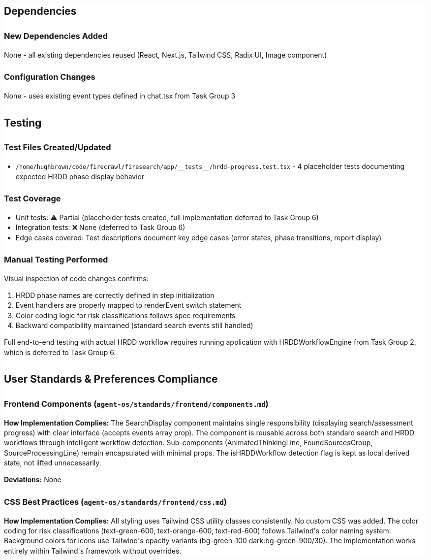 ## Dependencies

### New Dependencies Added
None - all existing dependencies reused (React, Next.js, Tailwind CSS, Radix UI, Image component)

### Configuration Changes
None - uses existing event types defined in chat.tsx from Task Group 3

## Testing

### Test Files Created/Updated
- `/home/hughbrown/code/firecrawl/firesearch/app/__tests__/hrdd-progress.test.tsx` - 4 placeholder tests documenting expected HRDD phase display behavior

### Test Coverage
- Unit tests: ⚠️ Partial (placeholder tests created, full implementation deferred to Task Group 6)
- Integration tests: ❌ None (deferred to Task Group 6)
- Edge cases covered: Test descriptions document key edge cases (error states, phase transitions, report display)

### Manual Testing Performed
Visual inspection of code changes confirms:
1. HRDD phase names are correctly defined in step initialization
2. Event handlers are properly mapped to renderEvent switch statement
3. Color coding logic for risk classifications follows spec requirements
4. Backward compatibility maintained (standard search events still handled)

Full end-to-end testing with actual HRDD workflow requires running application with HRDDWorkflowEngine from Task Group 2, which is deferred to Task Group 6.

## User Standards & Preferences Compliance

### Frontend Components (`agent-os/standards/frontend/components.md`)
**How Implementation Complies:**
The SearchDisplay component maintains single responsibility (displaying search/assessment progress) with clear interface (accepts events array prop). The component is reusable across both standard search and HRDD workflows through intelligent workflow detection. Sub-components (AnimatedThinkingLine, FoundSourcesGroup, SourceProcessingLine) remain encapsulated with minimal props. The isHRDDWorkflow detection flag is kept as local derived state, not lifted unnecessarily.

**Deviations:** None

### CSS Best Practices (`agent-os/standards/frontend/css.md`)
**How Implementation Complies:**
All styling uses Tailwind CSS utility classes consistently. No custom CSS was added. The color coding for risk classifications (text-green-600, text-orange-600, text-red-600) follows Tailwind's color naming system. Background colors for icons use Tailwind's opacity variants (bg-green-100 dark:bg-green-900/30). The implementation works entirely within Tailwind's framework without overrides.
